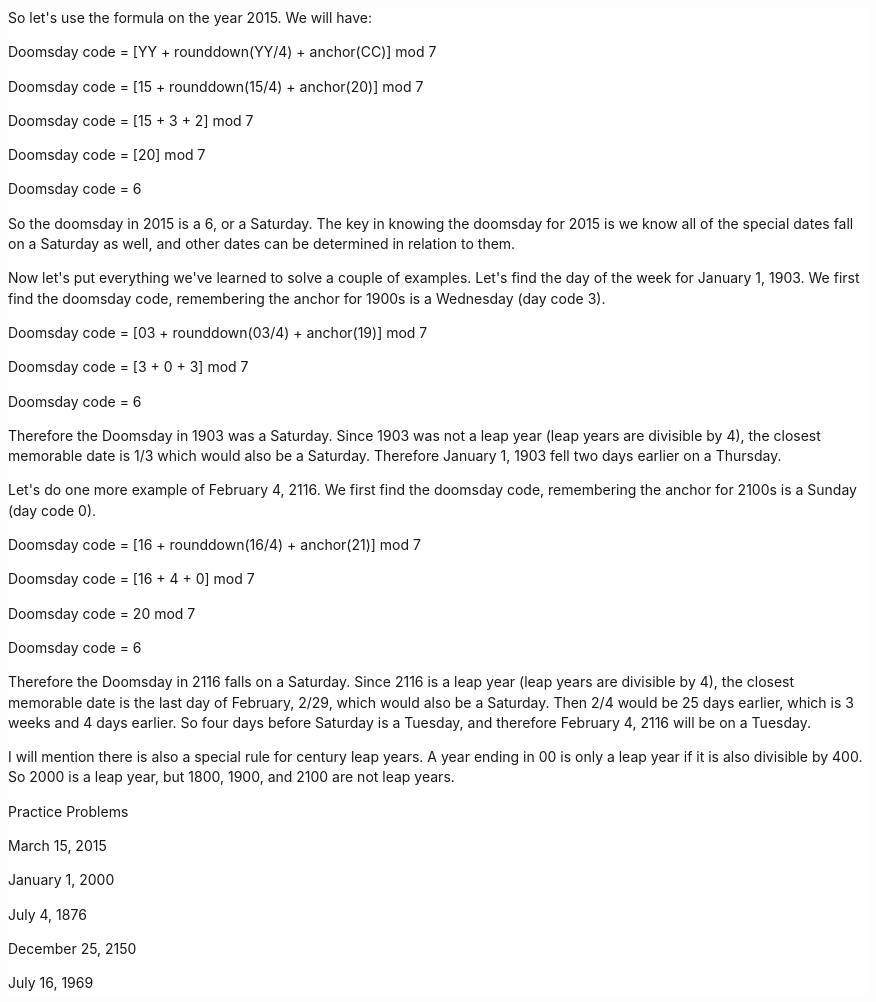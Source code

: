 So let's use the formula on the year 2015. We will have:

Doomsday code = [YY + rounddown(YY/4) + anchor(CC)] mod 7

Doomsday code = [15 + rounddown(15/4) + anchor(20)] mod 7

Doomsday code = [15 + 3 + 2] mod 7

Doomsday code = [20] mod 7

Doomsday code = 6

So the doomsday in 2015 is a 6, or a Saturday. The key in knowing the doomsday for 2015 is we know all of the special dates fall on a Saturday as well, and other dates can be determined in relation to them.

Now let's put everything we've learned to solve a couple of examples. Let's find the day of the week for January 1, 1903. We first find the doomsday code, remembering the anchor for 1900s is a Wednesday (day code 3).

Doomsday code = [03 + rounddown(03/4) + anchor(19)] mod 7

Doomsday code = [3 + 0 + 3] mod 7

Doomsday code = 6

Therefore the Doomsday in 1903 was a Saturday. Since 1903 was not a leap year (leap years are divisible by 4), the closest memorable date is 1/3 which would also be a Saturday. Therefore January 1, 1903 fell two days earlier on a Thursday.

Let's do one more example of February 4, 2116. We first find the doomsday code, remembering the anchor for 2100s is a Sunday (day code 0).

Doomsday code = [16 + rounddown(16/4) + anchor(21)] mod 7

Doomsday code = [16 + 4 + 0] mod 7

Doomsday code = 20 mod 7

Doomsday code = 6

Therefore the Doomsday in 2116 falls on a Saturday. Since 2116 is a leap year (leap years are divisible by 4), the closest memorable date is the last day of February, 2/29, which would also be a Saturday. Then 2/4 would be 25 days earlier, which is 3 weeks and 4 days earlier. So four days before Saturday is a Tuesday, and therefore February 4, 2116 will be on a Tuesday.

I will mention there is also a special rule for century leap years. A year ending in 00 is only a leap year if it is also divisible by 400. So 2000 is a leap year, but 1800, 1900, and 2100 are not leap years.

Practice Problems

March 15, 2015

January 1, 2000

July 4, 1876

December 25, 2150

July 16, 1969
